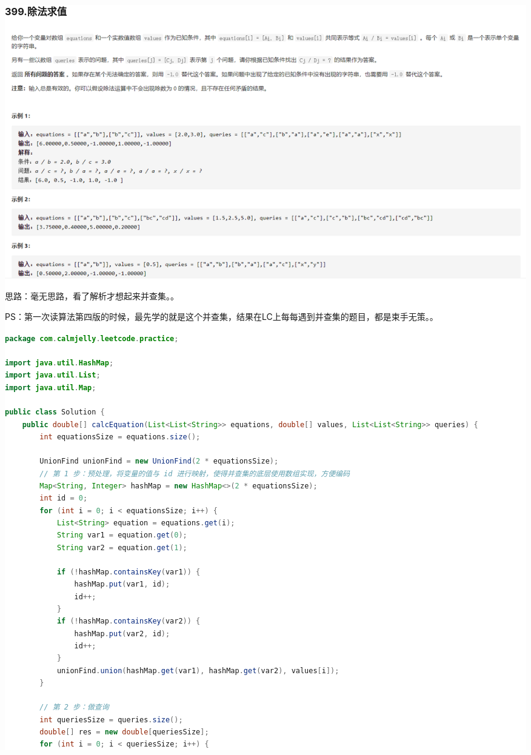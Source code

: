 ### 399.除法求值

![image-20210428001207355](../img/image-20210428001207355.png)

思路：毫无思路，看了解析才想起来并查集。。

PS：第一次读算法第四版的时候，最先学的就是这个并查集，结果在LC上每每遇到并查集的题目，都是束手无策。。

```java
package com.calmjelly.leetcode.practice;

import java.util.HashMap;
import java.util.List;
import java.util.Map;

public class Solution {
    public double[] calcEquation(List<List<String>> equations, double[] values, List<List<String>> queries) {
        int equationsSize = equations.size();

        UnionFind unionFind = new UnionFind(2 * equationsSize);
        // 第 1 步：预处理，将变量的值与 id 进行映射，使得并查集的底层使用数组实现，方便编码
        Map<String, Integer> hashMap = new HashMap<>(2 * equationsSize);
        int id = 0;
        for (int i = 0; i < equationsSize; i++) {
            List<String> equation = equations.get(i);
            String var1 = equation.get(0);
            String var2 = equation.get(1);

            if (!hashMap.containsKey(var1)) {
                hashMap.put(var1, id);
                id++;
            }
            if (!hashMap.containsKey(var2)) {
                hashMap.put(var2, id);
                id++;
            }
            unionFind.union(hashMap.get(var1), hashMap.get(var2), values[i]);
        }

        // 第 2 步：做查询
        int queriesSize = queries.size();
        double[] res = new double[queriesSize];
        for (int i = 0; i < queriesSize; i++) {
```